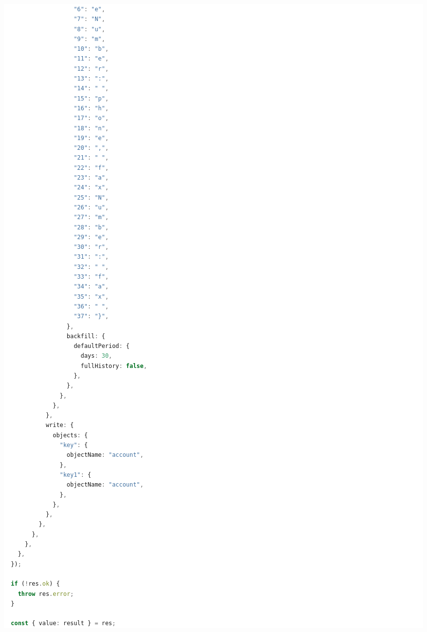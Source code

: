 ```typescript
                    "6": "e",
                    "7": "N",
                    "8": "u",
                    "9": "m",
                    "10": "b",
                    "11": "e",
                    "12": "r",
                    "13": ":",
                    "14": " ",
                    "15": "p",
                    "16": "h",
                    "17": "o",
                    "18": "n",
                    "19": "e",
                    "20": ",",
                    "21": " ",
                    "22": "f",
                    "23": "a",
                    "24": "x",
                    "25": "N",
                    "26": "u",
                    "27": "m",
                    "28": "b",
                    "29": "e",
                    "30": "r",
                    "31": ":",
                    "32": " ",
                    "33": "f",
                    "34": "a",
                    "35": "x",
                    "36": " ",
                    "37": "}",
                  },
                  backfill: {
                    defaultPeriod: {
                      days: 30,
                      fullHistory: false,
                    },
                  },
                },
              },
            },
            write: {
              objects: {
                "key": {
                  objectName: "account",
                },
                "key1": {
                  objectName: "account",
                },
              },
            },
          },
        },
      },
    },
  });

  if (!res.ok) {
    throw res.error;
  }

  const { value: result } = res;
```